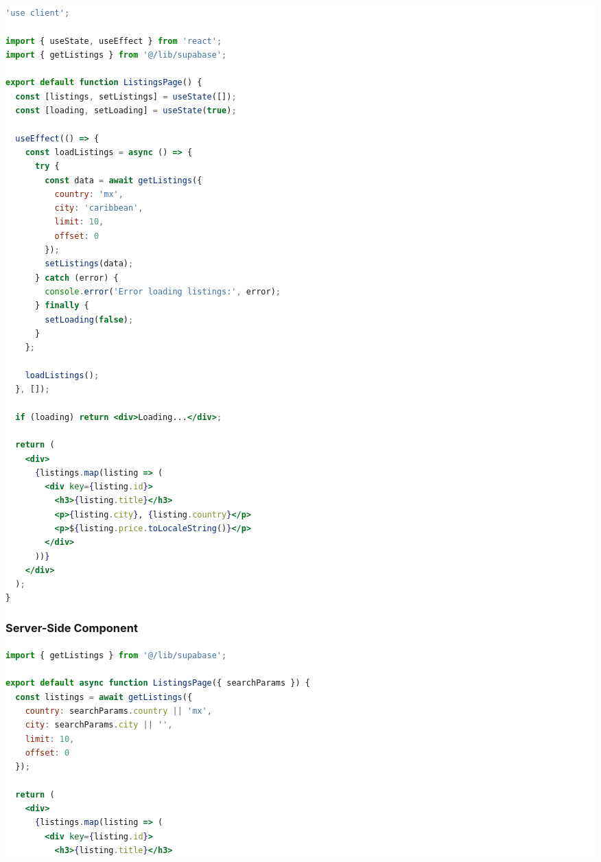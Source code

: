 ```jsx
'use client';

import { useState, useEffect } from 'react';
import { getListings } from '@/lib/supabase';

export default function ListingsPage() {
  const [listings, setListings] = useState([]);
  const [loading, setLoading] = useState(true);

  useEffect(() => {
    const loadListings = async () => {
      try {
        const data = await getListings({
          country: 'mx',
          city: 'caribbean',
          limit: 10,
          offset: 0
        });
        setListings(data);
      } catch (error) {
        console.error('Error loading listings:', error);
      } finally {
        setLoading(false);
      }
    };

    loadListings();
  }, []);

  if (loading) return <div>Loading...</div>;

  return (
    <div>
      {listings.map(listing => (
        <div key={listing.id}>
          <h3>{listing.title}</h3>
          <p>{listing.city}, {listing.country}</p>
          <p>${listing.price.toLocaleString()}</p>
        </div>
      ))}
    </div>
  );
}
```

### Server-Side Component

```jsx
import { getListings } from '@/lib/supabase';

export default async function ListingsPage({ searchParams }) {
  const listings = await getListings({
    country: searchParams.country || 'mx',
    city: searchParams.city || '',
    limit: 10,
    offset: 0
  });

  return (
    <div>
      {listings.map(listing => (
        <div key={listing.id}>
          <h3>{listing.title}</h3>
```
